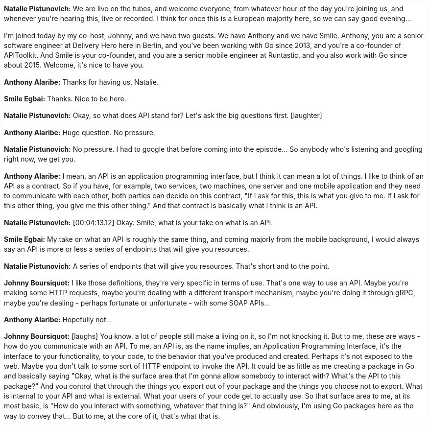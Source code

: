 **Natalie Pistunovich:** We are live on the tubes, and welcome everyone, from whatever hour of the day you're joining us, and whenever you're hearing this, live or recorded. I think for once this is a European majority here, so we can say good evening...

I'm joined today by my co-host, Johnny, and we have two guests. We have Anthony and we have Smile. Anthony, you are a senior software engineer at Delivery Hero here in Berlin, and you've been working with Go since 2013, and you're a co-founder of APIToolkit. And Smile is your co-founder, and you are a senior mobile engineer at Runtastic, and you also work with Go since about 2015. Welcome, it's nice to have you.

**Anthony Alaribe:** Thanks for having us, Natalie.

**Smile Egbai:** Thanks. Nice to be here.

**Natalie Pistunovich:** Okay, so what does API stand for? Let's ask the big questions first. \[laughter\]

**Anthony Alaribe:** Huge question. No pressure.

**Natalie Pistunovich:** No pressure. I had to google that before coming into the episode... So anybody who's listening and googling right now, we get you.

**Anthony Alaribe:** I mean, an API is an application programming interface, but I think it can mean a lot of things. I like to think of an API as a contract. So if you have, for example, two services, two machines, one server and one mobile application and they need to communicate with each other, both parties can decide on this contract, "If I ask for this, this is what you give to me. If I ask for this other thing, you give me this other thing." And that contract is basically what I think is an API.

**Natalie Pistunovich:** \[00:04:13.12\] Okay. Smile, what is your take on what is an API.

**Smile Egbai:** My take on what an API is roughly the same thing, and coming majorly from the mobile background, I would always say an API is more or less a series of endpoints that will give you resources.

**Natalie Pistunovich:** A series of endpoints that will give you resources. That's short and to the point.

**Johnny Boursiquot:** I like those definitions, they're very specific in terms of use. That's one way to use an API. Maybe you're making some HTTP requests, maybe you're dealing with a different transport mechanism, maybe you're doing it through gRPC, maybe you're dealing - perhaps fortunate or unfortunate - with some SOAP APIs...

**Anthony Alaribe:** Hopefully not...

**Johnny Boursiquot:** \[laughs\] You know, a lot of people still make a living on it, so I'm not knocking it. But to me, these are ways - how do you communicate with an API. To me, an API is, as the name implies, an Application Programming Interface, it's the interface to your functionality, to your code, to the behavior that you've produced and created. Perhaps it's not exposed to the web. Maybe you don't talk to some sort of HTTP endpoint to invoke the API. It could be as little as me creating a package in Go and basically saying "Okay, what is the surface area that I'm gonna allow somebody to interact with? What's the API to this package?" And you control that through the things you export out of your package and the things you choose not to export. What is internal to your API and what is external. What your users of your code get to actually use. So that surface area to me, at its most basic, is "How do you interact with something, whatever that thing is?" And obviously, I'm using Go packages here as the way to convey that... But to me, at the core of it, that's what that is.
